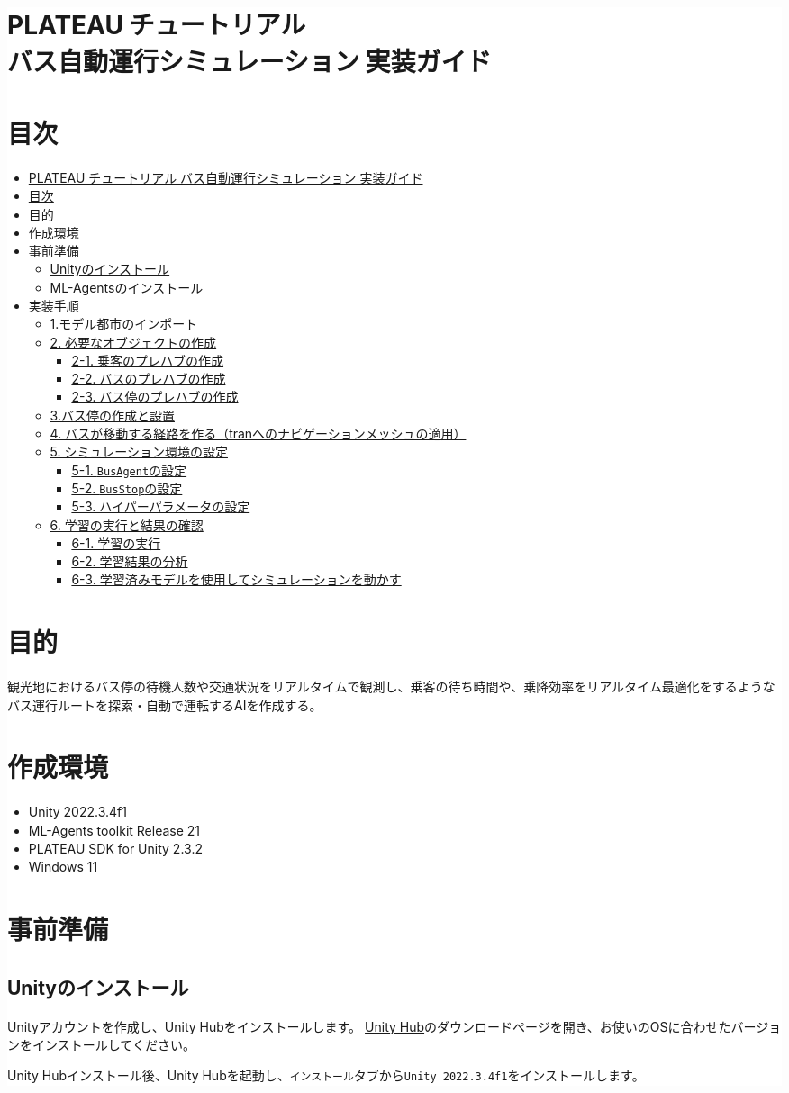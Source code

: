 # PLATEAU チュートリアル <br> バス自動運行シミュレーション 実装ガイド

# 目次
- [PLATEAU チュートリアル  バス自動運行シミュレーション 実装ガイド](#plateau-チュートリアル--バス自動運行シミュレーション-実装ガイド)
- [目次](#目次)
- [目的](#目的)
- [作成環境](#作成環境)
- [事前準備](#事前準備)
  - [Unityのインストール](#unityのインストール)
  - [ML-Agentsのインストール](#ml-agentsのインストール)
- [実装手順](#実装手順)
  - [1.モデル都市のインポート](#1モデル都市のインポート)
  - [2. 必要なオブジェクトの作成](#2-必要なオブジェクトの作成)
    - [2-1. 乗客のプレハブの作成](#2-1-乗客のプレハブの作成)
    - [2-2. バスのプレハブの作成](#2-2-バスのプレハブの作成)
    - [2-3. バス停のプレハブの作成](#2-3-バス停のプレハブの作成)
  - [3.バス停の作成と設置](#3バス停の作成と設置)
  - [4. バスが移動する経路を作る（tranへのナビゲーションメッシュの適用）](#4-バスが移動する経路を作るtranへのナビゲーションメッシュの適用)
  - [5. シミュレーション環境の設定](#5-シミュレーション環境の設定)
    - [5-1. `BusAgent`の設定](#5-1-busagentの設定)
    - [5-2. `BusStop`の設定](#5-2-busstopの設定)
    - [5-3. ハイパーパラメータの設定](#5-3-ハイパーパラメータの設定)
  - [6. 学習の実行と結果の確認](#6-学習の実行と結果の確認)
    - [6-1. 学習の実行](#6-1-学習の実行)
    - [6-2. 学習結果の分析](#6-2-学習結果の分析)
    - [6-3. 学習済みモデルを使用してシミュレーションを動かす](#6-3-学習済みモデルを使用してシミュレーションを動かす)

# 目的
観光地におけるバス停の待機人数や交通状況をリアルタイムで観測し、乗客の待ち時間や、乗降効率をリアルタイム最適化をするようなバス運行ルートを探索・自動で運転するAIを作成する。

# 作成環境
- Unity 2022.3.4f1
- ML-Agents toolkit Release 21
- PLATEAU SDK for Unity 2.3.2
- Windows 11

# 事前準備
## Unityのインストール
Unityアカウントを作成し、Unity Hubをインストールします。
[Unity Hub](https://unity.com/ja/download)のダウンロードページを開き、お使いのOSに合わせたバージョンをインストールしてください。

Unity Hubインストール後、Unity Hubを起動し、`インストール`タブから`Unity 2022.3.4f1`をインストールします。